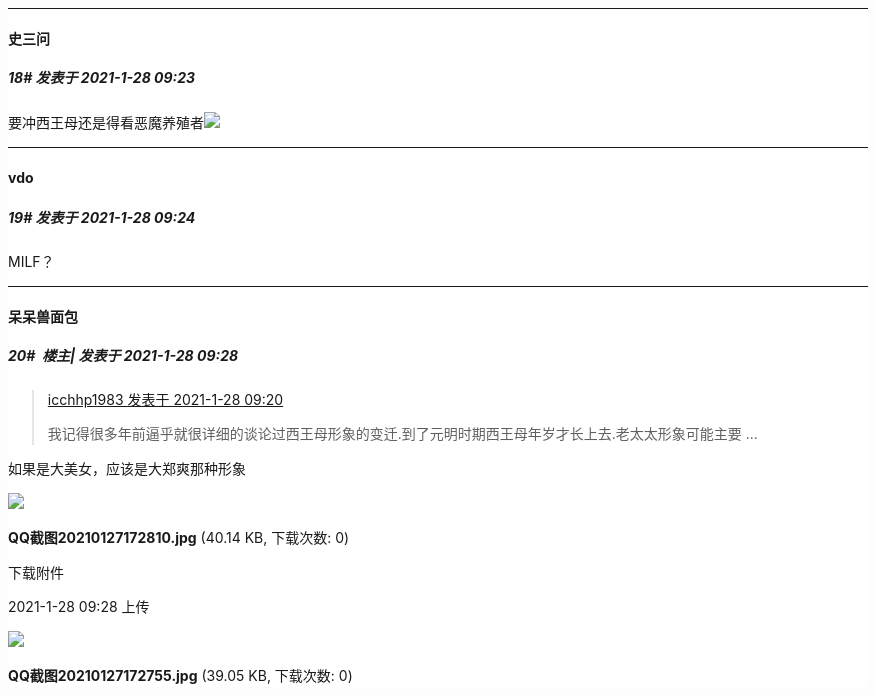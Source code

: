




*****

####  史三问  
##### 18#       发表于 2021-1-28 09:23




要冲西王母还是得看恶魔养殖者<img src="https://static.saraba1st.com/image/smiley/face2017/067.png" referrerpolicy="no-referrer">







*****

####  vdo  
##### 19#       发表于 2021-1-28 09:24




MILF？







*****

####  呆呆兽面包  
##### 20#         楼主| 发表于 2021-1-28 09:28



<blockquote><a href="httphttps://bbs.saraba1st.com/2b/forum.php?mod=redirect&amp;goto=findpost&amp;pid=50167307&amp;ptid=1985060" target="_blank">icchhp1983 发表于 2021-1-28 09:20</a>

我记得很多年前逼乎就很详细的谈论过西王母形象的变迁.到了元明时期西王母年岁才长上去.老太太形象可能主要 ...</blockquote>
如果是大美女，应该是大郑爽那种形象

<img src="https://img.saraba1st.com/forum/202101/28/092848jshgosi5uqqn5thx.jpg" referrerpolicy="no-referrer">


<strong>QQ截图20210127172810.jpg</strong> (40.14 KB, 下载次数: 0)

下载附件

2021-1-28 09:28 上传






<img src="https://img.saraba1st.com/forum/202101/28/092848s6ek6sa3zqe3ns0i.jpg" referrerpolicy="no-referrer">


<strong>QQ截图20210127172755.jpg</strong> (39.05 KB, 下载次数: 0)

